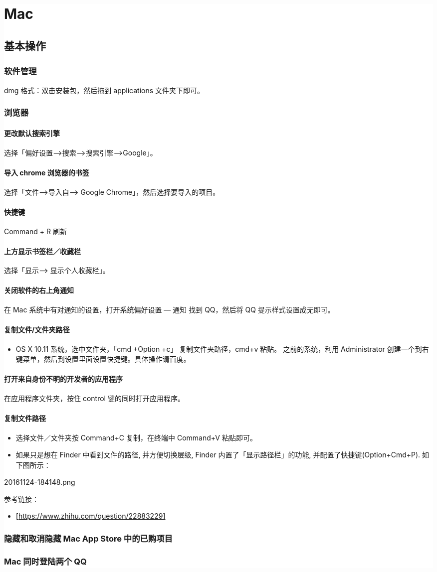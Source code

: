 # Mac

## 基本操作

### 软件管理

dmg 格式：双击安装包，然后拖到 applications 文件夹下即可。

### 浏览器

#### 更改默认搜索引擎

选择「偏好设置--\>搜索--\>搜索引擎--\>Google」。

#### 导入 chrome 浏览器的书签

选择「文件-->导入自--> Google Chrome」，然后选择要导入的项目。

#### 快捷键

Command + R 刷新

#### 上方显示书签栏／收藏栏

选择「显示--> 显示个人收藏栏」。

#### 关闭软件的右上角通知

在 Mac 系统中有对通知的设置，打开系统偏好设置 — 通知 找到 QQ，然后将 QQ 提示样式设置成无即可。

#### 复制文件/文件夹路径

- OS X 10.11 系统，选中文件夹，「cmd +Option +c」 复制文件夹路径，cmd+v 粘贴。
  之前的系统，利用 Administrator 创建一个到右键菜单，然后到设置里面设置快捷键。具体操作请百度。

#### 打开来自身份不明的开发者的应用程序

在应用程序文件夹，按住 control 键的同时打开应用程序。

#### 复制文件路径

- 选择文件／文件夹按 Command+C 复制，在终端中 Command+V 粘贴即可。

- 如果只是想在 Finder 中看到文件的路径, 并方便切换层级, Finder 内置了「显示路径栏」的功能, 并配置了快捷键(Option+Cmd+P). 如下图所示：

20161124-184148.png

参考链接：

- [https://www.zhihu.com/question/22883229]

### 隐藏和取消隐藏 Mac App Store 中的已购项目

### Mac 同时登陆两个 QQ
